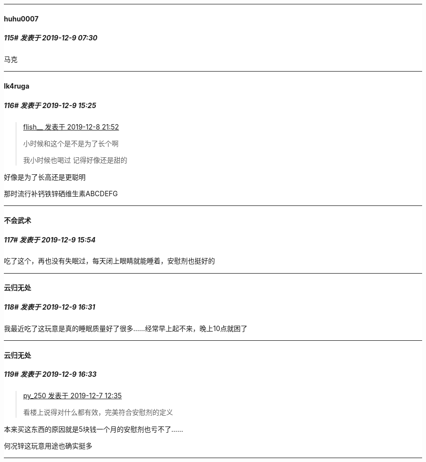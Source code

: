 
-----

####  huhu0007  
##### 115#       发表于 2019-12-9 07:30


马克


-----

####  ‮agur4kI  
##### 116#       发表于 2019-12-9 15:25


<blockquote><a href="httphttps://bbs.saraba1st.com/2b/forum.php?mod=redirect&amp;goto=findpost&amp;pid=45775952&amp;ptid=1885900" target="_blank">flish__ 发表于 2019-12-8 21:52</a>

小时候和这个是不是为了长个啊

我小时候也喝过 记得好像还是甜的</blockquote>
好像是为了长高还是更聪明

那时流行补钙铁锌硒维生素ABCDEFG


-----

####  不会武术  
##### 117#       发表于 2019-12-9 15:54


吃了这个，再也没有失眠过，每天闭上眼睛就能睡着，安慰剂也挺好的


-----

####  云归无处  
##### 118#       发表于 2019-12-9 16:31


我最近吃了这玩意是真的睡眠质量好了很多……经常早上起不来，晚上10点就困了


-----

####  云归无处  
##### 119#       发表于 2019-12-9 16:33


<blockquote><a href="httphttps://bbs.saraba1st.com/2b/forum.php?mod=redirect&amp;goto=findpost&amp;pid=45758436&amp;ptid=1885900" target="_blank">py_250 发表于 2019-12-7 12:35</a>

看楼上说得对什么都有效，完美符合安慰剂的定义</blockquote>
本来买这东西的原因就是5块钱一个月的安慰剂也亏不了……

何况锌这玩意用途也确实挺多


-----
